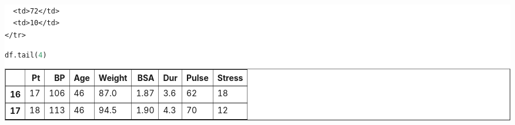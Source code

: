       <td>72</td>
      <td>10</td>
    </tr>
  </tbody>
</table>
</div>




```python
df.tail(4)
```




<div>
<style scoped>
    .dataframe tbody tr th:only-of-type {
        vertical-align: middle;
    }

    .dataframe tbody tr th {
        vertical-align: top;
    }

    .dataframe thead th {
        text-align: right;
    }
</style>
<table border="1" class="dataframe">
  <thead>
    <tr style="text-align: right;">
      <th></th>
      <th>Pt</th>
      <th>BP</th>
      <th>Age</th>
      <th>Weight</th>
      <th>BSA</th>
      <th>Dur</th>
      <th>Pulse</th>
      <th>Stress</th>
    </tr>
  </thead>
  <tbody>
    <tr>
      <th>16</th>
      <td>17</td>
      <td>106</td>
      <td>46</td>
      <td>87.0</td>
      <td>1.87</td>
      <td>3.6</td>
      <td>62</td>
      <td>18</td>
    </tr>
    <tr>
      <th>17</th>
      <td>18</td>
      <td>113</td>
      <td>46</td>
      <td>94.5</td>
      <td>1.90</td>
      <td>4.3</td>
      <td>70</td>
      <td>12</td>
    </tr>